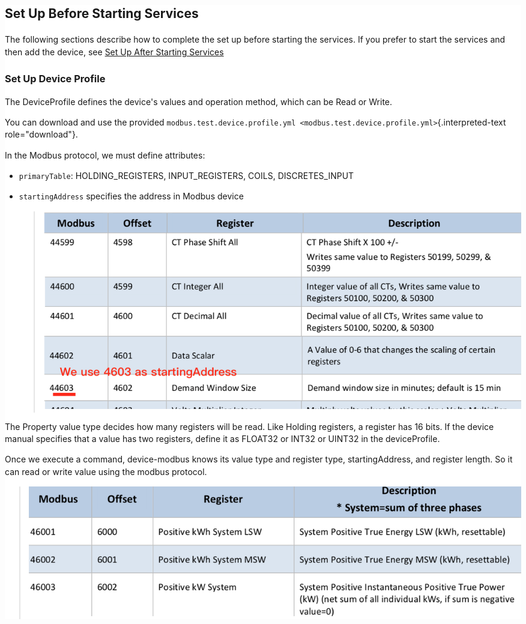 ## Set Up Before Starting Services

The following sections describe how to complete the set up before
starting the services. If you prefer to start the services and then add
the device, see [Set Up After Starting
Services](#set-up-after-starting-services)

### Set Up Device Profile

The DeviceProfile defines the device's values and operation method,
which can be Read or Write.

You can download and use the provided `modbus.test.device.profile.yml
<modbus.test.device.profile.yml>`{.interpreted-text role="download"}.

In the Modbus protocol, we must define attributes:

-   `primaryTable`: HOLDING\_REGISTERS, INPUT\_REGISTERS, COILS,
    DISCRETES\_INPUT

-   `startingAddress` specifies the address in Modbus device

    > ![DeviceProfile Attributes](attributes.png)

The Property value type decides how many registers will be read. Like
Holding registers, a register has 16 bits. If the device manual
specifies that a value has two registers, define it as FLOAT32 or INT32
or UINT32 in the deviceProfile.

Once we execute a command, device-modbus knows its value type and
register type, startingAddress, and register length. So it can read or
write value using the modbus protocol.

> ![Properties](properties.png)
